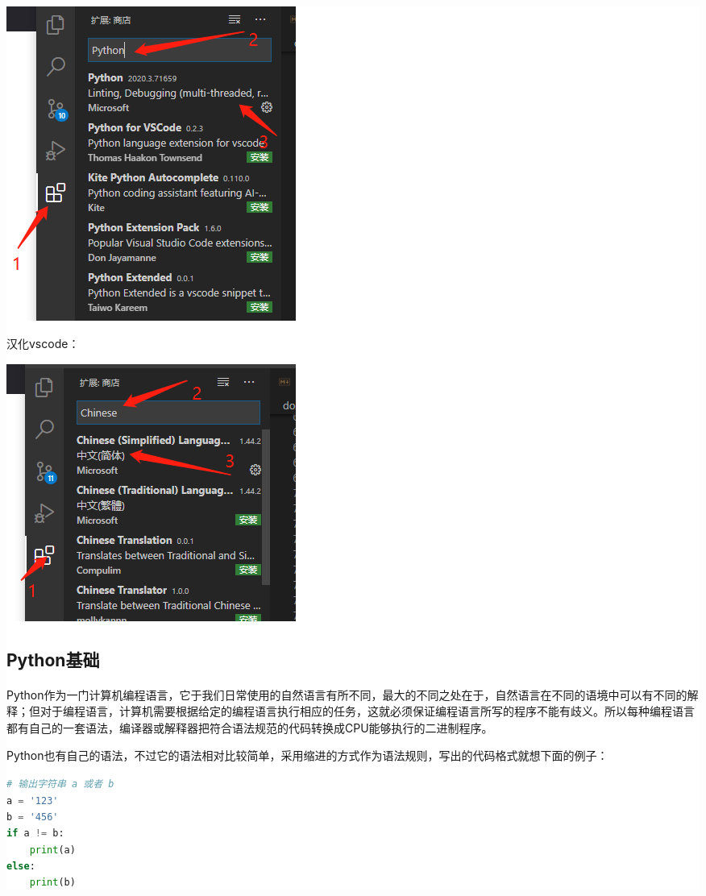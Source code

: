![config vscode](../pics/config_vscode.png)  

汉化vscode：  

![chinese vscode](../pics/chinese_vscode.png)  

## Python基础  

Python作为一门计算机编程语言，它于我们日常使用的自然语言有所不同，最大的不同之处在于，自然语言在不同的语境中可以有不同的解释；但对于编程语言，计算机需要根据给定的编程语言执行相应的任务，这就必须保证编程语言所写的程序不能有歧义。所以每种编程语言都有自己的一套语法，编译器或解释器把符合语法规范的代码转换成CPU能够执行的二进制程序。  

Python也有自己的语法，不过它的语法相对比较简单，采用缩进的方式作为语法规则，写出的代码格式就想下面的例子：  

```python
# 输出字符串 a 或者 b
a = '123'
b = '456'
if a != b:
    print(a)
else:
    print(b)
```  

